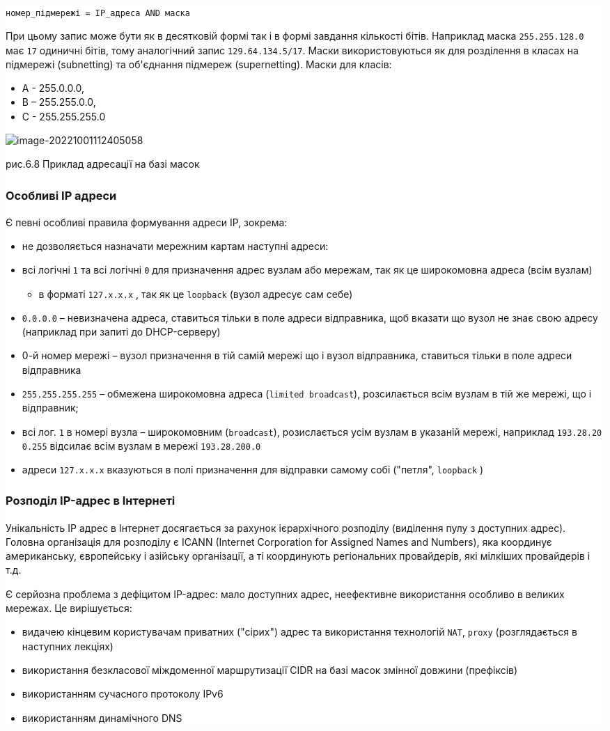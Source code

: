 ```
номер_підмережі = IP_адреса AND маска
```

При цьому запис може бути як в десятковій формі так і в формі завдання кількості бітів. Наприклад маска `255.255.128.0` має `17` одиничні бітів, тому аналогічний запис `129.64.134.5/17`. Маски використовуються як для розділення в класах на підмережі (subnetting) та об'єднання підмереж (supernetting). Маски для класів: 

- А - 255.0.0.0, 
- B – 255.255.0.0, 
- C - 255.255.255.0

![image-20221001112405058](media/image-20221001112405058.png)

рис.6.8 Приклад адресації на базі масок

### Особливі IP адреси

Є певні особливі правила формування адреси IP, зокрема:

-  не дозволяється назначати мережним картам наступні адреси:

  - всі логічні `1` та всі логічні `0` для призначення адрес вузлам або мережам, так як це широкомовна адреса (всім вузлам) 
  
  
    - в форматі `127.x.x.x` , так як це `loopback` (вузол адресує сам себе)
  


- `0.0.0.0` – невизначена адреса, ставиться тільки в поле адреси відправника, щоб вказати що вузол не знає свою адресу (наприклад при запиті до DHCP-серверу) 
- 0-й номер мережі – вузол призначення в тій самій мережі що і вузол відправника, ставиться тільки в поле адреси відправника

- `255.255.255.255` – обмежена широкомовна адреса (`limited broadcast`), розсилається всім вузлам в тій же мережі, що і відправник;
- всі лог. `1` в номері вузла – широкомовним (`broadcast`), розислається усім вузлам в указаній мережі, наприклад `193.28.200.255` відсилає всім вузлам в мережі `193.28.200.0` 

- адреси `127.x.x.x` вказуються в полі призначення для відправки самому собі ("петля", `loopback` ) 


### Розподіл IP-адрес в Інтернеті

Унікальність IP адрес в Інтернет досягається за рахунок ієрархічного розподілу (виділення пулу з доступних адрес). Головна організація для розподілу є ICANN (Internet Corporation for Assigned Names and Numbers), яка координує американську, європейську і азійську організації, а ті координують регіональних провайдерів, які мілкіших провайдерів і т.д. 

Є серйозна проблема з дефіцитом IP-адрес: мало доступних адрес, неефективне використання особливо в великих мережах. Це вирішується:

- видачею кінцевим користувачам приватних ("сірих") адрес та використання технологій `NAT`, `proxy` (розглядається в наступних лекціях)

- використання безкласової міждоменної маршрутизації CIDR на базі масок змінної довжини (префіксів)
- використанням сучасного протоколу IPv6
- використанням динамічного DNS  
